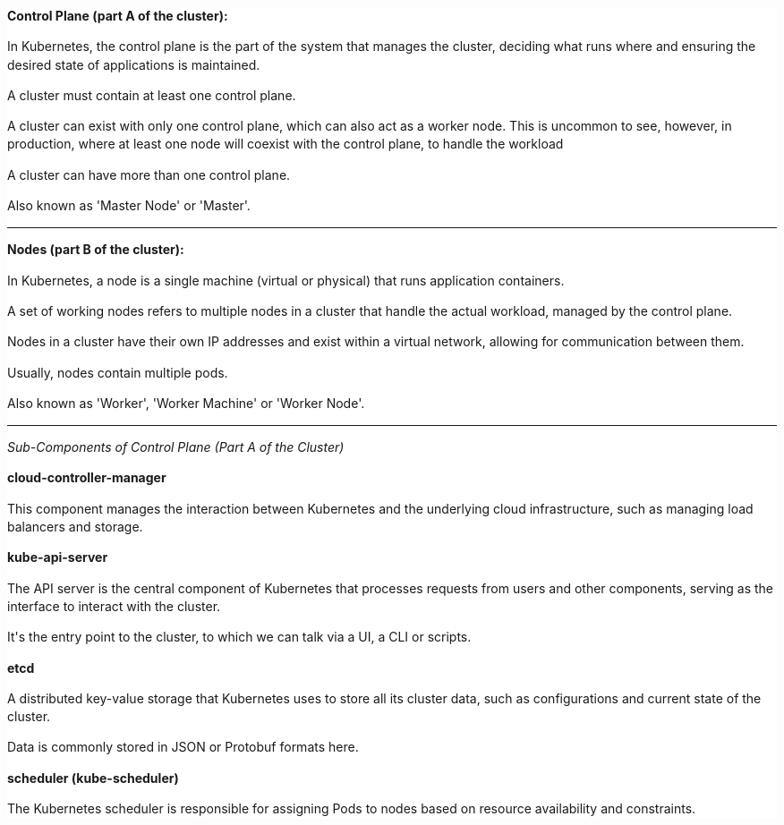 **Control Plane (part A of the cluster):**

In Kubernetes, the control plane is the part of the system that manages the cluster, 
deciding what runs where and ensuring the desired state of applications is maintained.

A cluster must contain at least one control plane. 

A cluster can exist with only one control plane, which can also act as a worker node. 
This is uncommon to see, however, in production, where at least one node will coexist 
with the control plane, to handle the workload

A cluster can have more than one control plane.

Also known as 'Master Node' or 'Master'.

________________________________________________________________________________________

**Nodes (part B of the cluster):**

In Kubernetes, a node is a single machine (virtual or physical) that runs application 
containers. 

A set of working nodes refers to multiple nodes in a cluster that handle the actual 
workload, managed by the control plane.

Nodes in a cluster have their own IP addresses and exist within a virtual network, allowing 
for communication between them.

Usually, nodes contain multiple pods.

Also known as 'Worker', 'Worker Machine' or 'Worker Node'.



________________________________________________________________________________________


*Sub-Components of Control Plane (Part A of the Cluster)*


**cloud-controller-manager**

This component manages the interaction between Kubernetes and the underlying cloud 
infrastructure, such as managing load balancers and storage.

**kube-api-server**

The API server is the central component of Kubernetes that processes requests from 
users and other components, serving as the interface to interact with the cluster.

It's the entry point to the cluster, to which we can talk via a UI, a CLI or scripts.

**etcd**

A distributed key-value storage that Kubernetes uses to store all its cluster data, 
such as configurations and current state of the cluster.

Data is commonly stored in JSON or Protobuf formats here.

**scheduler (kube-scheduler)**

The Kubernetes scheduler is responsible for assigning Pods to nodes based on resource 
availability and constraints.
